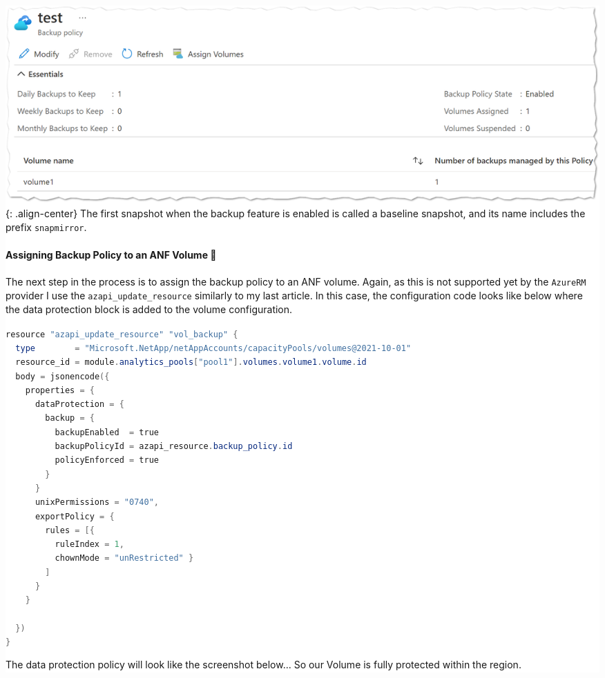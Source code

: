 ![image-center](/assets\images\Blog\2022-08-24\policy.png){: .align-center}
The first snapshot when the backup feature is enabled is called a baseline snapshot, and its name includes the prefix `snapmirror`.

#### Assigning Backup Policy to an ANF Volume 📝
The next step in the process is to assign the backup policy to an ANF volume. Again, as this is not supported yet by the `AzureRM` provider I use the `azapi_update_resource` similarly to my last article. In this case, the configuration code looks like below where the data protection block is added to the volume configuration.

```powershell
resource "azapi_update_resource" "vol_backup" {
  type        = "Microsoft.NetApp/netAppAccounts/capacityPools/volumes@2021-10-01"
  resource_id = module.analytics_pools["pool1"].volumes.volume1.volume.id
  body = jsonencode({
    properties = {
      dataProtection = {
        backup = {
          backupEnabled  = true
          backupPolicyId = azapi_resource.backup_policy.id
          policyEnforced = true
        }
      }
      unixPermissions = "0740",
      exportPolicy = {
        rules = [{
          ruleIndex = 1,
          chownMode = "unRestricted" }
        ]
      }
    }

  })
}
```
The data protection policy will look like the screenshot below... So our Volume is fully protected within the region.

[azurerm]: https://registry.terraform.io/providers/hashicorp/azurerm  
[azapi]: https://registry.terraform.io/providers/Azure/azapi  
[azapi-provider]: https://github.com/Azure/terraform-provider-azapi  
[preview]: https://forms.office.com/pages/responsepage.aspx?id=v4j5cvGGr0GRqy180BHbR2Qj2eZL0mZPv1iKUrDGvc9UMkI3NUIxVkVEVkdJMko3WllQMVRNMTdEWSQlQCN0PWcu  
[vscode]: https://marketplace.visualstudio.com/items?itemName=azapi-vscode.azapi  
[az2rm]: https://docs.microsoft.com/en-us/azure/developer/terraform/overview-azapi-provider#azapi2azurerm-migration-tool  
[azapiarticle]: https://blog.johnalfaro.com/blog/azapi  
[backup_rec]: https://docs.microsoft.com/en-us/azure/azure-netapp-files/backup-requirements-considerations  
[cbs]: https://docs.netapp.com/us-en/cloud-manager-backup-restore/task-backup-to-azure.html#quick-start  
[anfdoc]: https://docs.microsoft.com/en-us/azure/azure-netapp-files/backup-introduction